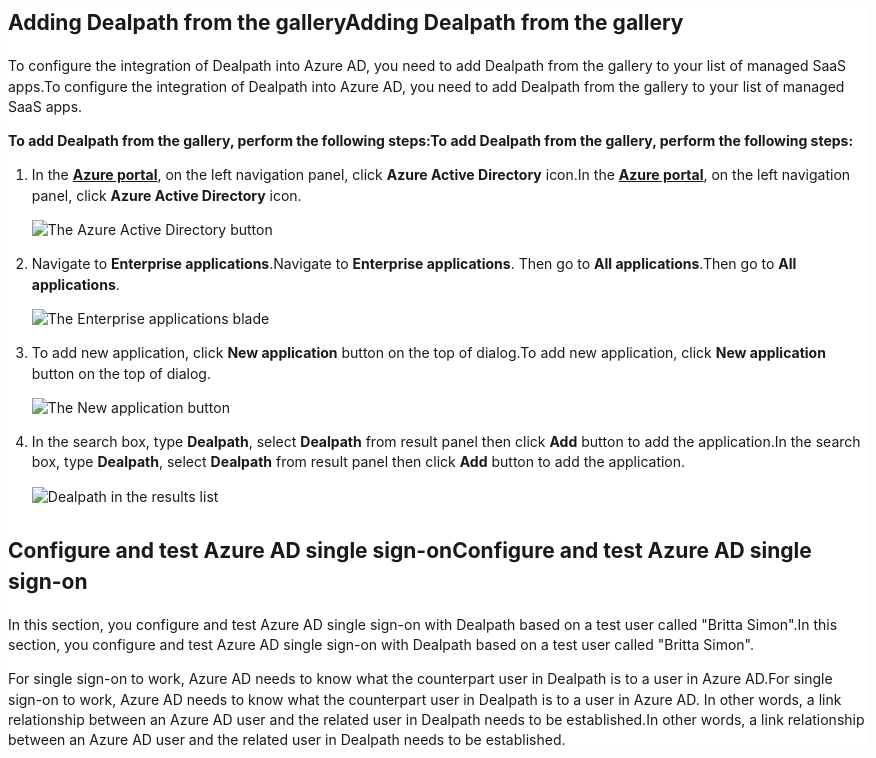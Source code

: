## <a name="adding-dealpath-from-the-gallery"></a><span data-ttu-id="3194b-123">Adding Dealpath from the gallery</span><span class="sxs-lookup"><span data-stu-id="3194b-123">Adding Dealpath from the gallery</span></span>
<span data-ttu-id="3194b-124">To configure the integration of Dealpath into Azure AD, you need to add Dealpath from the gallery to your list of managed SaaS apps.</span><span class="sxs-lookup"><span data-stu-id="3194b-124">To configure the integration of Dealpath into Azure AD, you need to add Dealpath from the gallery to your list of managed SaaS apps.</span></span>

<span data-ttu-id="3194b-125">**To add Dealpath from the gallery, perform the following steps:**</span><span class="sxs-lookup"><span data-stu-id="3194b-125">**To add Dealpath from the gallery, perform the following steps:**</span></span>

1. <span data-ttu-id="3194b-126">In the **[Azure portal](https://portal.azure.com)**, on the left navigation panel, click **Azure Active Directory** icon.</span><span class="sxs-lookup"><span data-stu-id="3194b-126">In the **[Azure portal](https://portal.azure.com)**, on the left navigation panel, click **Azure Active Directory** icon.</span></span> 

    ![The Azure Active Directory button][1]

1. <span data-ttu-id="3194b-128">Navigate to **Enterprise applications**.</span><span class="sxs-lookup"><span data-stu-id="3194b-128">Navigate to **Enterprise applications**.</span></span> <span data-ttu-id="3194b-129">Then go to **All applications**.</span><span class="sxs-lookup"><span data-stu-id="3194b-129">Then go to **All applications**.</span></span>

    ![The Enterprise applications blade][2]
    
1. <span data-ttu-id="3194b-131">To add new application, click **New application** button on the top of dialog.</span><span class="sxs-lookup"><span data-stu-id="3194b-131">To add new application, click **New application** button on the top of dialog.</span></span>

    ![The New application button][3]

1. <span data-ttu-id="3194b-133">In the search box, type **Dealpath**, select **Dealpath** from result panel then click **Add** button to add the application.</span><span class="sxs-lookup"><span data-stu-id="3194b-133">In the search box, type **Dealpath**, select **Dealpath** from result panel then click **Add** button to add the application.</span></span>

    ![Dealpath in the results list](./media/dealpath-tutorial/tutorial_dealpath_addfromgallery.png)

## <a name="configure-and-test-azure-ad-single-sign-on"></a><span data-ttu-id="3194b-135">Configure and test Azure AD single sign-on</span><span class="sxs-lookup"><span data-stu-id="3194b-135">Configure and test Azure AD single sign-on</span></span>

<span data-ttu-id="3194b-136">In this section, you configure and test Azure AD single sign-on with Dealpath based on a test user called "Britta Simon".</span><span class="sxs-lookup"><span data-stu-id="3194b-136">In this section, you configure and test Azure AD single sign-on with Dealpath based on a test user called "Britta Simon".</span></span>

<span data-ttu-id="3194b-137">For single sign-on to work, Azure AD needs to know what the counterpart user in Dealpath is to a user in Azure AD.</span><span class="sxs-lookup"><span data-stu-id="3194b-137">For single sign-on to work, Azure AD needs to know what the counterpart user in Dealpath is to a user in Azure AD.</span></span> <span data-ttu-id="3194b-138">In other words, a link relationship between an Azure AD user and the related user in Dealpath needs to be established.</span><span class="sxs-lookup"><span data-stu-id="3194b-138">In other words, a link relationship between an Azure AD user and the related user in Dealpath needs to be established.</span></span>


[1]: ./media/dealpath-tutorial/tutorial_general_01.png
[2]: ./media/dealpath-tutorial/tutorial_general_02.png
[3]: ./media/dealpath-tutorial/tutorial_general_03.png
[4]: ./media/dealpath-tutorial/tutorial_general_04.png
[100]: ./media/dealpath-tutorial/tutorial_general_100.png
[200]: ./media/dealpath-tutorial/tutorial_general_200.png
[201]: ./media/dealpath-tutorial/tutorial_general_201.png
[202]: ./media/dealpath-tutorial/tutorial_general_202.png
[203]: ./media/dealpath-tutorial/tutorial_general_203.png